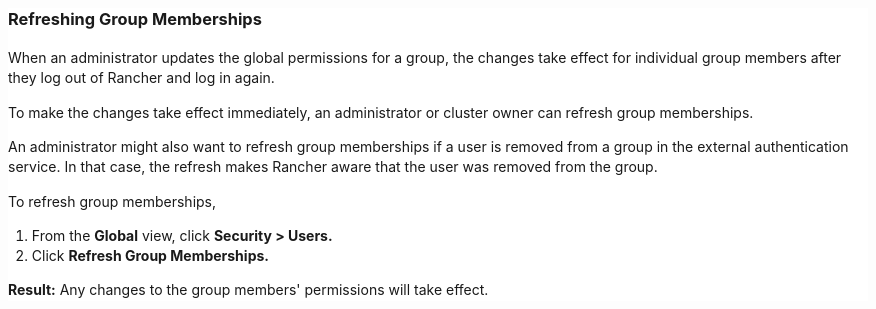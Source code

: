 ### Refreshing Group Memberships

When an administrator updates the global permissions for a group, the changes take effect for individual group members after they log out of Rancher and log in again.

To make the changes take effect immediately, an administrator or cluster owner can refresh group memberships.

An administrator might also want to refresh group memberships if a user is removed from a group in the external authentication service. In that case, the refresh makes Rancher aware that the user was removed from the group.

To refresh group memberships,

1. From the **Global** view, click **Security > Users.**
1. Click **Refresh Group Memberships.**

**Result:** Any changes to the group members' permissions will take effect.
